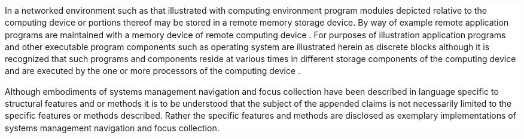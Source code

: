In a networked environment such as that illustrated with computing environment program modules depicted relative to the computing device or portions thereof may be stored in a remote memory storage device. By way of example remote application programs are maintained with a memory device of remote computing device . For purposes of illustration application programs and other executable program components such as operating system are illustrated herein as discrete blocks although it is recognized that such programs and components reside at various times in different storage components of the computing device and are executed by the one or more processors of the computing device .

Although embodiments of systems management navigation and focus collection have been described in language specific to structural features and or methods it is to be understood that the subject of the appended claims is not necessarily limited to the specific features or methods described. Rather the specific features and methods are disclosed as exemplary implementations of systems management navigation and focus collection.

